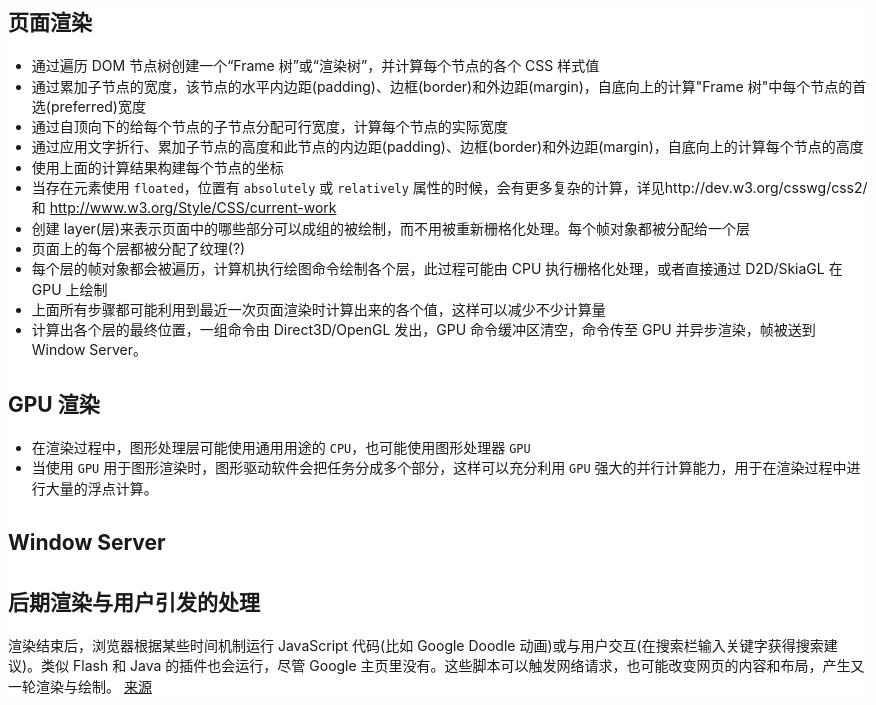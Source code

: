 ## 页面渲染

- 通过遍历 DOM 节点树创建一个“Frame 树”或“渲染树”，并计算每个节点的各个 CSS 样式值
- 通过累加子节点的宽度，该节点的水平内边距(padding)、边框(border)和外边距(margin)，自底向上的计算"Frame 树"中每个节点的首选(preferred)宽度
- 通过自顶向下的给每个节点的子节点分配可行宽度，计算每个节点的实际宽度
- 通过应用文字折行、累加子节点的高度和此节点的内边距(padding)、边框(border)和外边距(margin)，自底向上的计算每个节点的高度
- 使用上面的计算结果构建每个节点的坐标
- 当存在元素使用 `floated`，位置有 `absolutely` 或 `relatively` 属性的时候，会有更多复杂的计算，详见http://dev.w3.org/csswg/css2/ 和 http://www.w3.org/Style/CSS/current-work
- 创建 layer(层)来表示页面中的哪些部分可以成组的被绘制，而不用被重新栅格化处理。每个帧对象都被分配给一个层
- 页面上的每个层都被分配了纹理(?)
- 每个层的帧对象都会被遍历，计算机执行绘图命令绘制各个层，此过程可能由 CPU 执行栅格化处理，或者直接通过 D2D/SkiaGL 在 GPU 上绘制
- 上面所有步骤都可能利用到最近一次页面渲染时计算出来的各个值，这样可以减少不少计算量
- 计算出各个层的最终位置，一组命令由 Direct3D/OpenGL 发出，GPU 命令缓冲区清空，命令传至 GPU 并异步渲染，帧被送到 Window Server。

## GPU 渲染

- 在渲染过程中，图形处理层可能使用通用用途的 `CPU`，也可能使用图形处理器 `GPU`
- 当使用 `GPU` 用于图形渲染时，图形驱动软件会把任务分成多个部分，这样可以充分利用 `GPU` 强大的并行计算能力，用于在渲染过程中进行大量的浮点计算。

## Window Server

## 后期渲染与用户引发的处理

渲染结束后，浏览器根据某些时间机制运行 JavaScript 代码(比如 Google Doodle 动画)或与用户交互(在搜索栏输入关键字获得搜索建议)。类似 Flash 和 Java 的插件也会运行，尽管 Google 主页里没有。这些脚本可以触发网络请求，也可能改变网页的内容和布局，产生又一轮渲染与绘制。
[来源](https://github.com/skyline75489/what-happens-when-zh_CN/blob/master/README.rst#url)
